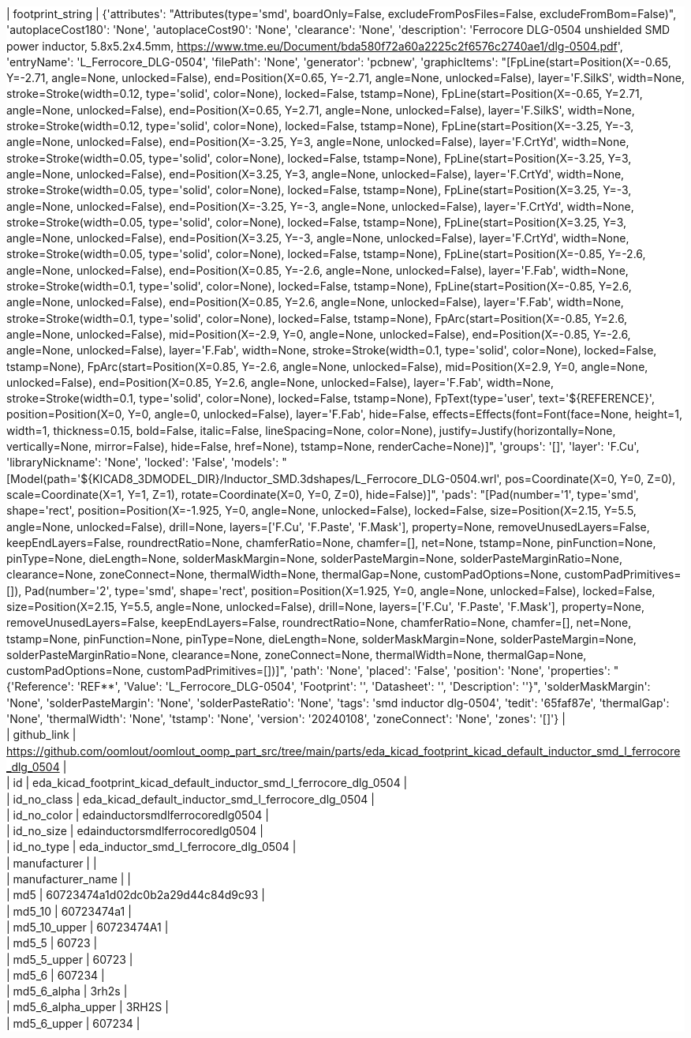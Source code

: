 | footprint_string | {'attributes': "Attributes(type='smd', boardOnly=False, excludeFromPosFiles=False, excludeFromBom=False)", 'autoplaceCost180': 'None', 'autoplaceCost90': 'None', 'clearance': 'None', 'description': 'Ferrocore DLG-0504 unshielded SMD power inductor, 5.8x5.2x4.5mm, https://www.tme.eu/Document/bda580f72a60a2225c2f6576c2740ae1/dlg-0504.pdf', 'entryName': 'L_Ferrocore_DLG-0504', 'filePath': 'None', 'generator': 'pcbnew', 'graphicItems': "[FpLine(start=Position(X=-0.65, Y=-2.71, angle=None, unlocked=False), end=Position(X=0.65, Y=-2.71, angle=None, unlocked=False), layer='F.SilkS', width=None, stroke=Stroke(width=0.12, type='solid', color=None), locked=False, tstamp=None), FpLine(start=Position(X=-0.65, Y=2.71, angle=None, unlocked=False), end=Position(X=0.65, Y=2.71, angle=None, unlocked=False), layer='F.SilkS', width=None, stroke=Stroke(width=0.12, type='solid', color=None), locked=False, tstamp=None), FpLine(start=Position(X=-3.25, Y=-3, angle=None, unlocked=False), end=Position(X=-3.25, Y=3, angle=None, unlocked=False), layer='F.CrtYd', width=None, stroke=Stroke(width=0.05, type='solid', color=None), locked=False, tstamp=None), FpLine(start=Position(X=-3.25, Y=3, angle=None, unlocked=False), end=Position(X=3.25, Y=3, angle=None, unlocked=False), layer='F.CrtYd', width=None, stroke=Stroke(width=0.05, type='solid', color=None), locked=False, tstamp=None), FpLine(start=Position(X=3.25, Y=-3, angle=None, unlocked=False), end=Position(X=-3.25, Y=-3, angle=None, unlocked=False), layer='F.CrtYd', width=None, stroke=Stroke(width=0.05, type='solid', color=None), locked=False, tstamp=None), FpLine(start=Position(X=3.25, Y=3, angle=None, unlocked=False), end=Position(X=3.25, Y=-3, angle=None, unlocked=False), layer='F.CrtYd', width=None, stroke=Stroke(width=0.05, type='solid', color=None), locked=False, tstamp=None), FpLine(start=Position(X=-0.85, Y=-2.6, angle=None, unlocked=False), end=Position(X=0.85, Y=-2.6, angle=None, unlocked=False), layer='F.Fab', width=None, stroke=Stroke(width=0.1, type='solid', color=None), locked=False, tstamp=None), FpLine(start=Position(X=-0.85, Y=2.6, angle=None, unlocked=False), end=Position(X=0.85, Y=2.6, angle=None, unlocked=False), layer='F.Fab', width=None, stroke=Stroke(width=0.1, type='solid', color=None), locked=False, tstamp=None), FpArc(start=Position(X=-0.85, Y=2.6, angle=None, unlocked=False), mid=Position(X=-2.9, Y=0, angle=None, unlocked=False), end=Position(X=-0.85, Y=-2.6, angle=None, unlocked=False), layer='F.Fab', width=None, stroke=Stroke(width=0.1, type='solid', color=None), locked=False, tstamp=None), FpArc(start=Position(X=0.85, Y=-2.6, angle=None, unlocked=False), mid=Position(X=2.9, Y=0, angle=None, unlocked=False), end=Position(X=0.85, Y=2.6, angle=None, unlocked=False), layer='F.Fab', width=None, stroke=Stroke(width=0.1, type='solid', color=None), locked=False, tstamp=None), FpText(type='user', text='${REFERENCE}', position=Position(X=0, Y=0, angle=0, unlocked=False), layer='F.Fab', hide=False, effects=Effects(font=Font(face=None, height=1, width=1, thickness=0.15, bold=False, italic=False, lineSpacing=None, color=None), justify=Justify(horizontally=None, vertically=None, mirror=False), hide=False, href=None), tstamp=None, renderCache=None)]", 'groups': '[]', 'layer': 'F.Cu', 'libraryNickname': 'None', 'locked': 'False', 'models': "[Model(path='${KICAD8_3DMODEL_DIR}/Inductor_SMD.3dshapes/L_Ferrocore_DLG-0504.wrl', pos=Coordinate(X=0, Y=0, Z=0), scale=Coordinate(X=1, Y=1, Z=1), rotate=Coordinate(X=0, Y=0, Z=0), hide=False)]", 'pads': "[Pad(number='1', type='smd', shape='rect', position=Position(X=-1.925, Y=0, angle=None, unlocked=False), locked=False, size=Position(X=2.15, Y=5.5, angle=None, unlocked=False), drill=None, layers=['F.Cu', 'F.Paste', 'F.Mask'], property=None, removeUnusedLayers=False, keepEndLayers=False, roundrectRatio=None, chamferRatio=None, chamfer=[], net=None, tstamp=None, pinFunction=None, pinType=None, dieLength=None, solderMaskMargin=None, solderPasteMargin=None, solderPasteMarginRatio=None, clearance=None, zoneConnect=None, thermalWidth=None, thermalGap=None, customPadOptions=None, customPadPrimitives=[]), Pad(number='2', type='smd', shape='rect', position=Position(X=1.925, Y=0, angle=None, unlocked=False), locked=False, size=Position(X=2.15, Y=5.5, angle=None, unlocked=False), drill=None, layers=['F.Cu', 'F.Paste', 'F.Mask'], property=None, removeUnusedLayers=False, keepEndLayers=False, roundrectRatio=None, chamferRatio=None, chamfer=[], net=None, tstamp=None, pinFunction=None, pinType=None, dieLength=None, solderMaskMargin=None, solderPasteMargin=None, solderPasteMarginRatio=None, clearance=None, zoneConnect=None, thermalWidth=None, thermalGap=None, customPadOptions=None, customPadPrimitives=[])]", 'path': 'None', 'placed': 'False', 'position': 'None', 'properties': "{'Reference': 'REF**', 'Value': 'L_Ferrocore_DLG-0504', 'Footprint': '', 'Datasheet': '', 'Description': ''}", 'solderMaskMargin': 'None', 'solderPasteMargin': 'None', 'solderPasteRatio': 'None', 'tags': 'smd inductor dlg-0504', 'tedit': '65faf87e', 'thermalGap': 'None', 'thermalWidth': 'None', 'tstamp': 'None', 'version': '20240108', 'zoneConnect': 'None', 'zones': '[]'} |  
| github_link | https://github.com/oomlout/oomlout_oomp_part_src/tree/main/parts/eda_kicad_footprint_kicad_default_inductor_smd_l_ferrocore_dlg_0504 |  
| id | eda_kicad_footprint_kicad_default_inductor_smd_l_ferrocore_dlg_0504 |  
| id_no_class | eda_kicad_default_inductor_smd_l_ferrocore_dlg_0504 |  
| id_no_color | edainductorsmdlferrocoredlg0504 |  
| id_no_size | edainductorsmdlferrocoredlg0504 |  
| id_no_type | eda_inductor_smd_l_ferrocore_dlg_0504 |  
| manufacturer |  |  
| manufacturer_name |  |  
| md5 | 60723474a1d02dc0b2a29d44c84d9c93 |  
| md5_10 | 60723474a1 |  
| md5_10_upper | 60723474A1 |  
| md5_5 | 60723 |  
| md5_5_upper | 60723 |  
| md5_6 | 607234 |  
| md5_6_alpha | 3rh2s |  
| md5_6_alpha_upper | 3RH2S |  
| md5_6_upper | 607234 |  